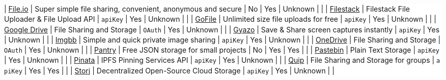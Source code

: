 | [File.io](https://www.file.io)                        | Super simple file sharing, convenient, anonymous and secure | No         | Yes   | Unknown |                                                                                                                                                                                                                                                                                                                                         |
| [Filestack](https://www.filestack.com)                | Filestack File Uploader & File Upload API                   | `apiKey` | Yes   | Unknown |                                                                                                                                                                                                                                                                                                                                         |
| [GoFile](https://gofile.io/api)                       | Unlimited size file uploads for free                        | `apiKey` | Yes   | Unknown |                                                                                                                                                                                                                                                                                                                                         |
| [Google Drive](https://developers.google.com/drive/)  | File Sharing and Storage                                    | `OAuth`  | Yes   | Unknown |                                                                                                                                                                                                                                                                                                                                         |
| [Gyazo](https://gyazo.com/api/docs)                   | Save & Share screen captures instantly                      | `apiKey` | Yes   | Unknown |                                                                                                                                                                                                                                                                                                                                         |
| [Imgbb](https://api.imgbb.com/)                       | Simple and quick private image sharing                      | `apiKey` | Yes   | Unknown |                                                                                                                                                                                                                                                                                                                                         |
| [OneDrive](https://developer.microsoft.com/onedrive)  | File Sharing and Storage                                    | `OAuth`  | Yes   | Unknown |                                                                                                                                                                                                                                                                                                                                         |
| [Pantry](https://getpantry.cloud/)                    | Free JSON storage for small projects                        | No         | Yes   | Yes     |                                                                                                                                                                                                                                                                                                                                         |
| [Pastebin](https://pastebin.com/doc_api)              | Plain Text Storage                                          | `apiKey` | Yes   | Unknown |                                                                                                                                                                                                                                                                                                                                         |
| [Pinata](https://docs.pinata.cloud/)                  | IPFS Pinning Services API                                   | `apiKey` | Yes   | Unknown |                                                                                                                                                                                                                                                                                                                                         |
| [Quip](https://quip.com/dev/automation/documentation) | File Sharing and Storage for groups                         | `apiKey` | Yes   | Yes     |                                                                                                                                                                                                                                                                                                                                         |
| [Storj](https://docs.storj.io/dcs/)                   | Decentralized Open-Source Cloud Storage                     | `apiKey` | Yes   | Unknown |                                                                                                                                                                                                                                                                                                                                         |